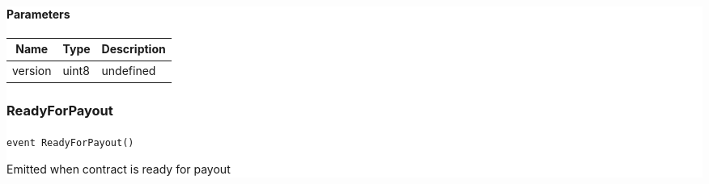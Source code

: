 



#### Parameters

| Name | Type | Description |
|---|---|---|
| version  | uint8 | undefined |

### ReadyForPayout

```solidity
event ReadyForPayout()
```

Emitted when contract is ready for payout






